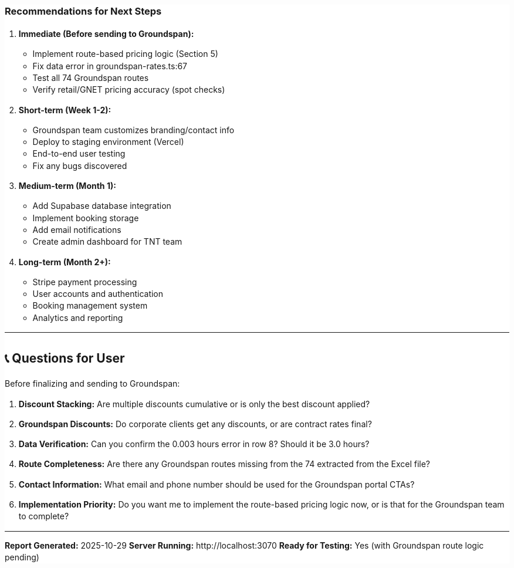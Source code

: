 ### Recommendations for Next Steps

1. **Immediate (Before sending to Groundspan):**
   - Implement route-based pricing logic (Section 5)
   - Fix data error in groundspan-rates.ts:67
   - Test all 74 Groundspan routes
   - Verify retail/GNET pricing accuracy (spot checks)

2. **Short-term (Week 1-2):**
   - Groundspan team customizes branding/contact info
   - Deploy to staging environment (Vercel)
   - End-to-end user testing
   - Fix any bugs discovered

3. **Medium-term (Month 1):**
   - Add Supabase database integration
   - Implement booking storage
   - Add email notifications
   - Create admin dashboard for TNT team

4. **Long-term (Month 2+):**
   - Stripe payment processing
   - User accounts and authentication
   - Booking management system
   - Analytics and reporting

---

## 📞 Questions for User

Before finalizing and sending to Groundspan:

1. **Discount Stacking:** Are multiple discounts cumulative or is only the best discount applied?

2. **Groundspan Discounts:** Do corporate clients get any discounts, or are contract rates final?

3. **Data Verification:** Can you confirm the 0.003 hours error in row 8? Should it be 3.0 hours?

4. **Route Completeness:** Are there any Groundspan routes missing from the 74 extracted from the Excel file?

5. **Contact Information:** What email and phone number should be used for the Groundspan portal CTAs?

6. **Implementation Priority:** Do you want me to implement the route-based pricing logic now, or is that for the Groundspan team to complete?

---

**Report Generated:** 2025-10-29
**Server Running:** http://localhost:3070
**Ready for Testing:** Yes (with Groundspan route logic pending)
